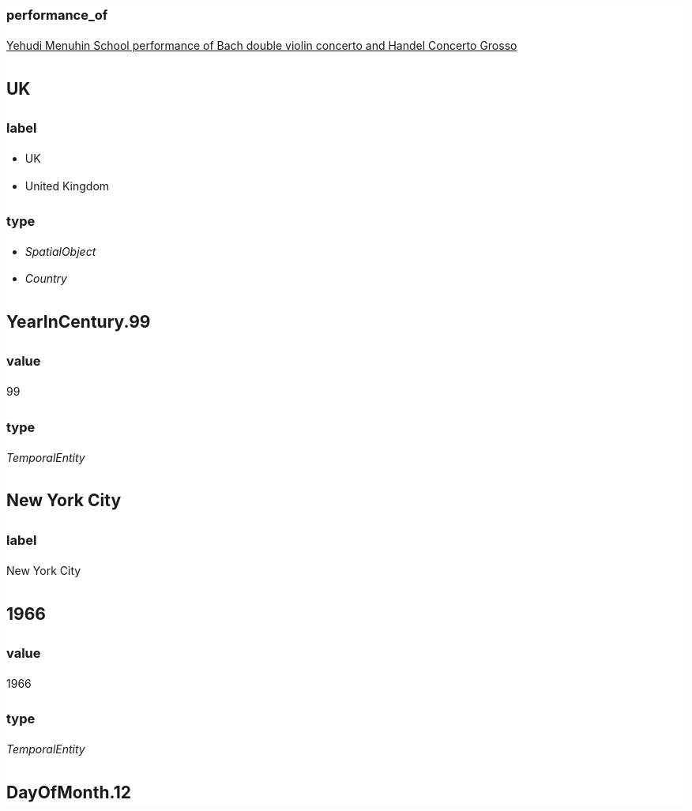 ### performance_of


[Yehudi Menuhin School performance of Bach double violin concerto and Handel Concerto Grosso](#Yehudi-Menuhin-School-performance-of-Bach-double-violin-concerto-and-Handel-Concerto-Grosso)

## UK

### label

 - UK

 - United Kingdom

### type

 - *SpatialObject*

 - *Country*

## YearInCentury.99

### value


99

### type


*TemporalEntity*

## New York City

### label


New York City

## 1966

### value


1966

### type


*TemporalEntity*

## DayOfMonth.12
